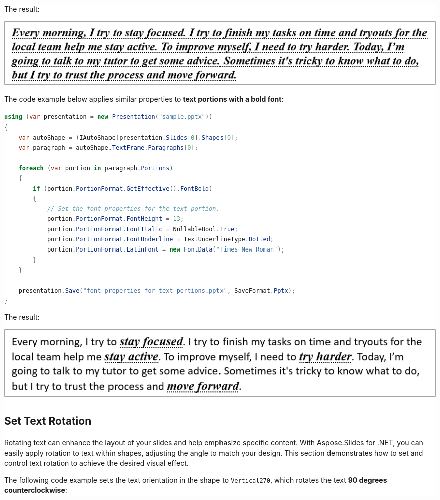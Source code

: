 The result:

![The font properties for the paragraph](font_properties_for_paragraph.png)

The code example below applies similar properties to **text portions with a bold font**:

```cs
using (var presentation = new Presentation("sample.pptx"))
{
    var autoShape = (IAutoShape)presentation.Slides[0].Shapes[0];
    var paragraph = autoShape.TextFrame.Paragraphs[0];

    foreach (var portion in paragraph.Portions)
    {
        if (portion.PortionFormat.GetEffective().FontBold)
        {
            // Set the font properties for the text portion.
            portion.PortionFormat.FontHeight = 13;
            portion.PortionFormat.FontItalic = NullableBool.True;
            portion.PortionFormat.FontUnderline = TextUnderlineType.Dotted;
            portion.PortionFormat.LatinFont = new FontData("Times New Roman");
        }
    }

    presentation.Save("font_properties_for_text_portions.pptx", SaveFormat.Pptx);
}
```

The result:

![The font properties for text portions](font_properties_for_text_portions.png)

## **Set Text Rotation**

Rotating text can enhance the layout of your slides and help emphasize specific content. With Aspose.Slides for .NET, you can easily apply rotation to text within shapes, adjusting the angle to match your design. This section demonstrates how to set and control text rotation to achieve the desired visual effect.

The following code example sets the text orientation in the shape to `Vertical270`, which rotates the text **90 degrees counterclockwise**:
